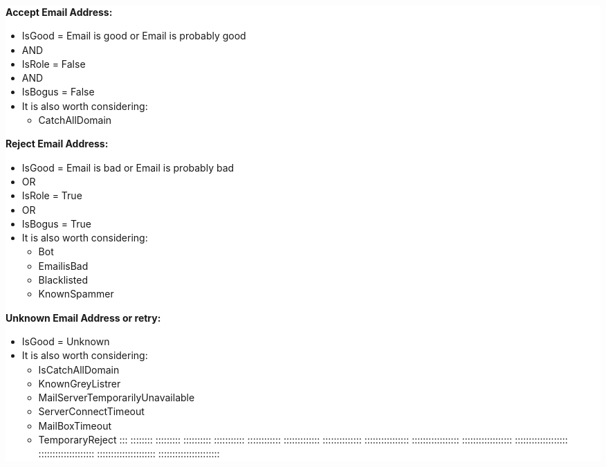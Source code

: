 **Accept Email Address:**

- IsGood = Email is good or Email is probably good
- AND
- IsRole = False
- AND
- IsBogus = False
- It is also worth considering:
  - CatchAllDomain

**Reject Email Address:**

- IsGood = Email is bad or Email is probably bad
- OR
- IsRole = True
- OR
- IsBogus = True
- It is also worth considering:
  - Bot
  - EmailisBad
  - Blacklisted
  - KnownSpammer

**Unknown Email Address or retry:**

- IsGood = Unknown
- It is also worth considering:
  - IsCatchAllDomain
  - KnownGreyListrer
  - MailServerTemporarilyUnavailable
  - ServerConnectTimeout
  - MailBoxTimeout
  - TemporaryReject
:::
::::::::
:::::::::
::::::::::
:::::::::::
::::::::::::
:::::::::::::
::::::::::::::
::::::::::::::::
:::::::::::::::::
::::::::::::::::::
:::::::::::::::::::
::::::::::::::::::::
:::::::::::::::::::::
::::::::::::::::::::::
